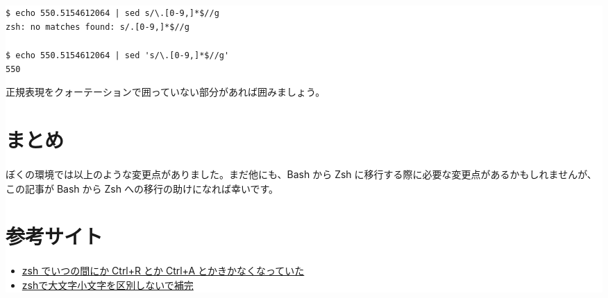 ```zsh:Zsh
$ echo 550.5154612064 | sed s/\.[0-9,]*$//g
zsh: no matches found: s/.[0-9,]*$//g

$ echo 550.5154612064 | sed 's/\.[0-9,]*$//g'
550
```

正規表現をクォーテーションで囲っていない部分があれば囲みましょう。

# まとめ
ぼくの環境では以上のような変更点がありました。まだ他にも、Bash から Zsh に移行する際に必要な変更点があるかもしれませんが、この記事が Bash から Zsh への移行の助けになれば幸いです。

# 参考サイト
- [zsh でいつの間にか Ctrl+R とか Ctrl+A とかきかなくなっていた](https://sotarok.hatenablog.com/entry/20080926/1222368908)
- [zshで大文字小文字を区別しないで補完](https://qiita.com/kenta4327/items/8faaa83f6a5bf595a4bc)
